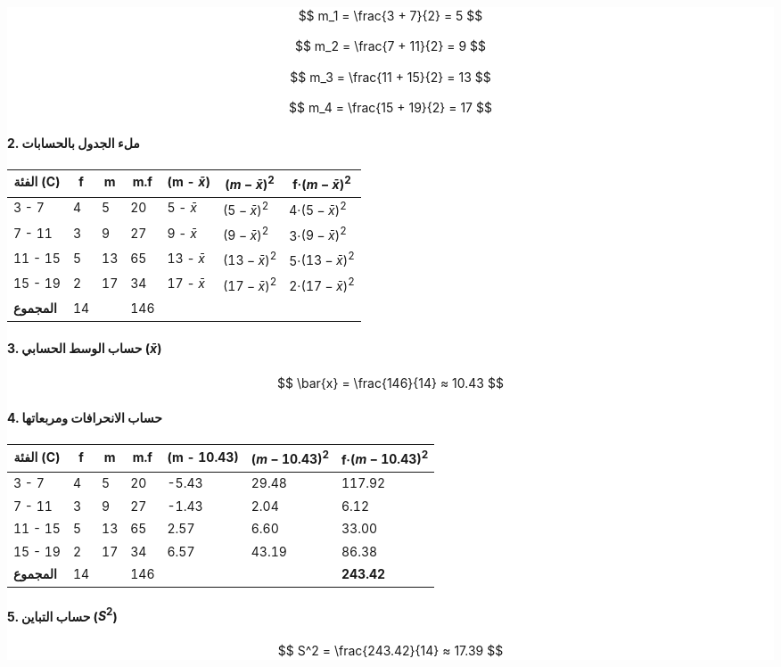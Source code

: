 $$
m_1 = \frac{3 + 7}{2} = 5
$$

$$
m_2 = \frac{7 + 11}{2} = 9
$$

$$
m_3 = \frac{11 + 15}{2} = 13
$$

$$
m_4 = \frac{15 + 19}{2} = 17
$$

#### **2. ملء الجدول بالحسابات**

| الفئة (C) | f | m  | m.f | (m - $\bar{x}$) | $(m - \bar{x})^2$ | f·$(m - \bar{x})^2$ |
|----------|---|----|-----|-----------------|-------------------|---------------------|
| 3 - 7    | 4 | 5  | 20  | 5 - $\bar{x}$   | $(5 - \bar{x})^2$ | 4·$(5 - \bar{x})^2$ |
| 7 - 11   | 3 | 9  | 27  | 9 - $\bar{x}$   | $(9 - \bar{x})^2$ | 3·$(9 - \bar{x})^2$ |
| 11 - 15  | 5 | 13 | 65  | 13 - $\bar{x}$  | $(13 - \bar{x})^2$| 5·$(13 - \bar{x})^2$|
| 15 - 19  | 2 | 17 | 34  | 17 - $\bar{x}$  | $(17 - \bar{x})^2$| 2·$(17 - \bar{x})^2$|
| **المجموع** | 14 |    | 146 |                 |                   |                     |

#### **3. حساب الوسط الحسابي ($\bar{x}$)**

$$
\bar{x} = \frac{146}{14} ≈ 10.43
$$

#### **4. حساب الانحرافات ومربعاتها**

| الفئة (C) | f | m  | m.f | (m - 10.43) | $(m - 10.43)^2$ | f·$(m - 10.43)^2$ |
|----------|---|----|-----|-------------|------------------|---------------------|
| 3 - 7    | 4 | 5  | 20  | -5.43       | 29.48            | 117.92              |
| 7 - 11   | 3 | 9  | 27  | -1.43       | 2.04             | 6.12                |
| 11 - 15  | 5 | 13 | 65  | 2.57        | 6.60             | 33.00               |
| 15 - 19  | 2 | 17 | 34  | 6.57        | 43.19            | 86.38               |
| **المجموع** | 14 |    | 146 |             |                  | **243.42**          |

#### **5. حساب التباين ($S^2$)**

$$
S^2 = \frac{243.42}{14} ≈ 17.39
$$
